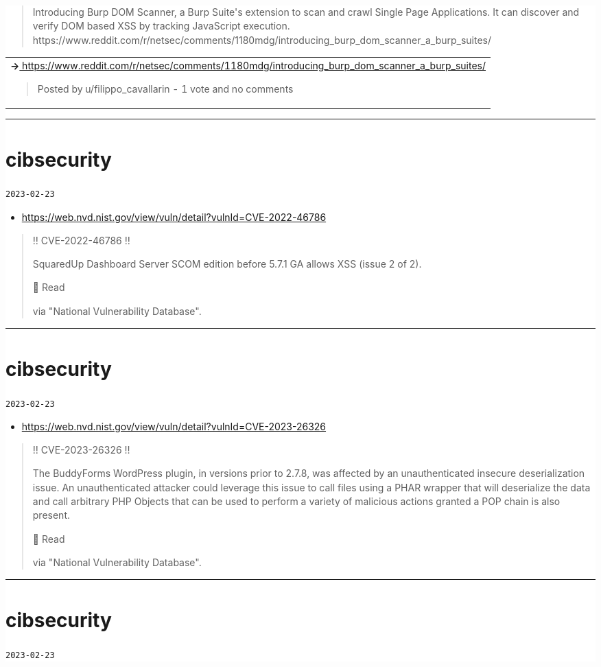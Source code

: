 <blockquote>
Introducing Burp DOM Scanner, a Burp Suite's extension to scan and crawl Single Page Applications. It can discover and verify DOM based XSS by tracking JavaScript execution.
https://www.reddit.com/r/netsec/comments/1180mdg/introducing_burp_dom_scanner_a_burp_suites/
</blockquote>

<table><tr><td><b>→</b><a href="https://www.reddit.com/r/netsec/comments/1180mdg/introducing_burp_dom_scanner_a_burp_suites/">
https://www.reddit.com/r/netsec/comments/1180mdg/introducing_burp_dom_scanner_a_burp_suites/
</a>
<blockquote>
Posted by u/filippo_cavallarin - 1 vote and no comments
</blockquote>
</td></tr></table>

---

# cibsecurity
`2023-02-23`

* https://web.nvd.nist.gov/view/vuln/detail?vulnId=CVE-2022-46786

<blockquote>
‼ CVE-2022-46786 ‼

SquaredUp Dashboard Server SCOM edition before 5.7.1 GA allows XSS (issue 2 of 2).

📖 Read

via &quot;National Vulnerability Database&quot;.
</blockquote>

---

# cibsecurity
`2023-02-23`

* https://web.nvd.nist.gov/view/vuln/detail?vulnId=CVE-2023-26326

<blockquote>
‼ CVE-2023-26326 ‼

The BuddyForms WordPress plugin, in versions prior to 2.7.8, was affected by an unauthenticated insecure deserialization issue. An unauthenticated attacker could leverage this issue to call files using a PHAR wrapper that will deserialize the data and call arbitrary PHP Objects that can be used to perform a variety of malicious actions granted a POP chain is also present.

📖 Read

via &quot;National Vulnerability Database&quot;.
</blockquote>

---

# cibsecurity
`2023-02-23`
